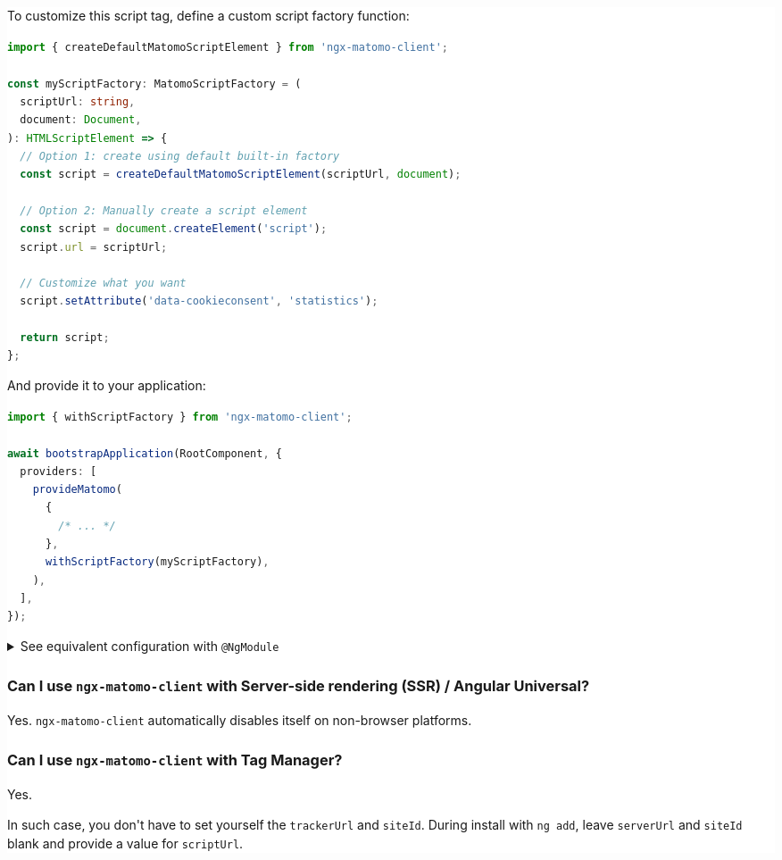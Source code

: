 To customize this script tag, define a custom script factory function:

```ts
import { createDefaultMatomoScriptElement } from 'ngx-matomo-client';

const myScriptFactory: MatomoScriptFactory = (
  scriptUrl: string,
  document: Document,
): HTMLScriptElement => {
  // Option 1: create using default built-in factory
  const script = createDefaultMatomoScriptElement(scriptUrl, document);

  // Option 2: Manually create a script element
  const script = document.createElement('script');
  script.url = scriptUrl;

  // Customize what you want
  script.setAttribute('data-cookieconsent', 'statistics');

  return script;
};
```

And provide it to your application:

```ts
import { withScriptFactory } from 'ngx-matomo-client';

await bootstrapApplication(RootComponent, {
  providers: [
    provideMatomo(
      {
        /* ... */
      },
      withScriptFactory(myScriptFactory),
    ),
  ],
});
```

<details><summary>See equivalent configuration with <code>@NgModule</code></summary></details>

### Can I use `ngx-matomo-client` with Server-side rendering (SSR) / Angular Universal?

Yes. `ngx-matomo-client` automatically disables itself on non-browser platforms.

### Can I use `ngx-matomo-client` with Tag Manager?

Yes.

In such case, you don't have to set yourself the `trackerUrl` and `siteId`.
During install with `ng add`, leave `serverUrl` and `siteId` blank and provide a value for `scriptUrl`.
